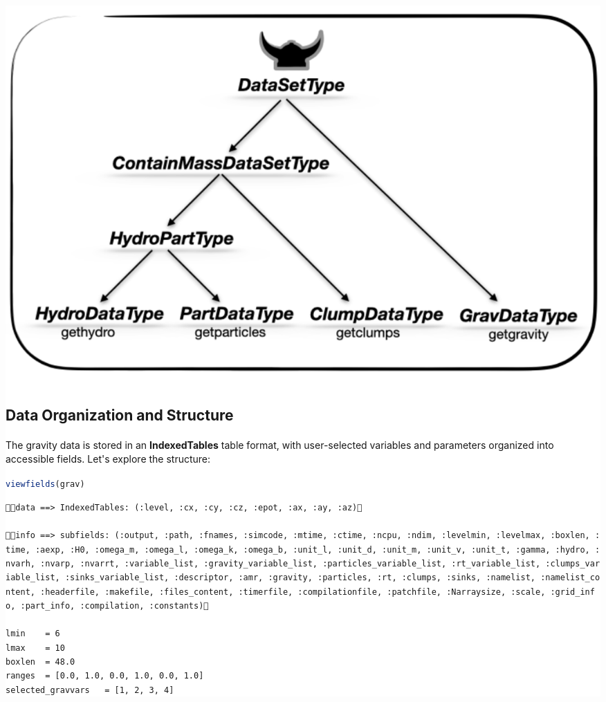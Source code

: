 

![TypeHierarchy](./assets/TypeHierarchy.png)

## Data Organization and Structure

The gravity data is stored in an **IndexedTables** table format, with user-selected variables and parameters organized into accessible fields. Let's explore the structure:


```julia
viewfields(grav)
```

    
    data ==> IndexedTables: (:level, :cx, :cy, :cz, :epot, :ax, :ay, :az)
    
    info ==> subfields: (:output, :path, :fnames, :simcode, :mtime, :ctime, :ncpu, :ndim, :levelmin, :levelmax, :boxlen, :time, :aexp, :H0, :omega_m, :omega_l, :omega_k, :omega_b, :unit_l, :unit_d, :unit_m, :unit_v, :unit_t, :gamma, :hydro, :nvarh, :nvarp, :nvarrt, :variable_list, :gravity_variable_list, :particles_variable_list, :rt_variable_list, :clumps_variable_list, :sinks_variable_list, :descriptor, :amr, :gravity, :particles, :rt, :clumps, :sinks, :namelist, :namelist_content, :headerfile, :makefile, :files_content, :timerfile, :compilationfile, :patchfile, :Narraysize, :scale, :grid_info, :part_info, :compilation, :constants)
    
    lmin	= 6
    lmax	= 10
    boxlen	= 48.0
    ranges	= [0.0, 1.0, 0.0, 1.0, 0.0, 1.0]
    selected_gravvars	= [1, 2, 3, 4]
    